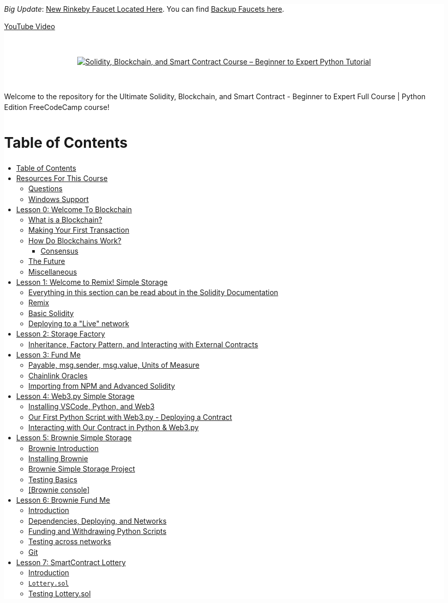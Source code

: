 *Big Update*: [New Rinkeby Faucet Located Here](https://faucets.chain.link/rinkeby).
You can find [Backup Faucets here](https://docs.chain.link/docs/link-token-contracts/#rinkeby).

[YouTube Video](https://www.youtube.com/watch?v=M576WGiDBdQ)

<br/>
<p align="center">
<a href="https://www.youtube.com/watch?v=M576WGiDBdQ" target="_blank">
<img src="./img/youtube_thumbnail.jpeg" width="350" alt="Solidity, Blockchain, and Smart Contract Course – Beginner to Expert Python Tutorial">
</a>
</p>
<br/>

Welcome to the repository for the Ultimate Solidity, Blockchain, and Smart Contract - Beginner to Expert Full Course | Python Edition FreeCodeCamp course!

# Table of Contents
- [Table of Contents](#table-of-contents)
- [Resources For This Course](#resources-for-this-course)
    - [Questions](#questions)
    - [Windows Support](#windows-support)
- [Lesson 0: Welcome To Blockchain](#lesson-0-welcome-to-blockchain)
  - [What is a Blockchain?](#what-is-a-blockchain)
  - [Making Your First Transaction](#making-your-first-transaction)
  - [How Do Blockchains Work?](#how-do-blockchains-work)
    - [Consensus](#consensus)
  - [The Future](#the-future)
  - [Miscellaneous](#miscellaneous)
- [Lesson 1: Welcome to Remix! Simple Storage](#lesson-1-welcome-to-remix-simple-storage)
    - [Everything in this section can be read about in the Solidity Documentation](#everything-in-this-section-can-be-read-about-in-the-solidity-documentation)
    - [Remix](#remix)
    - [Basic Solidity](#basic-solidity)
    - [Deploying to a "Live" network](#deploying-to-a-live-network)
- [Lesson 2: Storage Factory](#lesson-2-storage-factory)
    - [Inheritance, Factory Pattern, and Interacting with External Contracts](#inheritance-factory-pattern-and-interacting-with-external-contracts)
- [Lesson 3: Fund Me](#lesson-3-fund-me)
    - [Payable, msg.sender, msg.value, Units of Measure](#payable-msgsender-msgvalue-units-of-measure)
    - [Chainlink Oracles](#chainlink-oracles)
    - [Importing from NPM and Advanced Solidity](#importing-from-npm-and-advanced-solidity)
- [Lesson 4: Web3.py Simple Storage](#lesson-4-web3py-simple-storage)
    - [Installing VSCode, Python, and Web3](#installing-vscode-python-and-web3)
    - [Our First Python Script with Web3.py - Deploying a Contract](#our-first-python-script-with-web3py---deploying-a-contract)
    - [Interacting with Our Contract in Python & Web3.py](#interacting-with-our-contract-in-python--web3py)
- [Lesson 5: Brownie Simple Storage](#lesson-5-brownie-simple-storage)
    - [Brownie Introduction](#brownie-introduction)
    - [Installing Brownie](#installing-brownie)
    - [Brownie Simple Storage Project](#brownie-simple-storage-project)
    - [Testing Basics](#testing-basics)
    - [[Brownie console]](#brownie-console)
- [Lesson 6: Brownie Fund Me](#lesson-6-brownie-fund-me)
    - [Introduction](#introduction)
    - [Dependencies, Deploying, and Networks](#dependencies-deploying-and-networks)
    - [Funding and Withdrawing Python Scripts](#funding-and-withdrawing-python-scripts)
    - [Testing across networks](#testing-across-networks)
    - [Git](#git)
- [Lesson 7: SmartContract Lottery](#lesson-7-smartcontract-lottery)
    - [Introduction](#introduction-1)
    - [`Lottery.sol`](#lotterysol)
    - [Testing Lottery.sol](#testing-lotterysol)